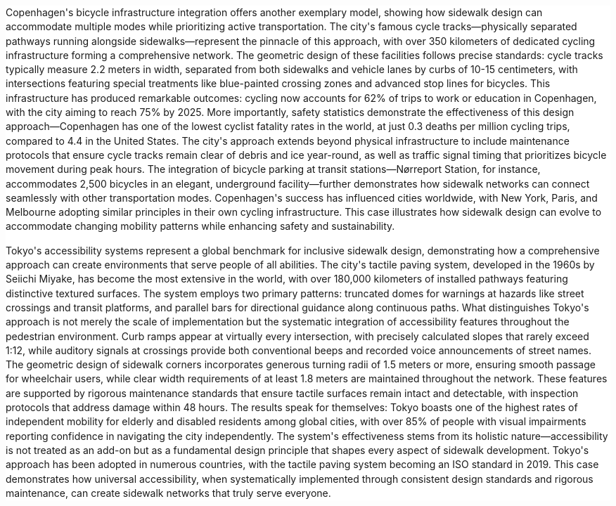Copenhagen's bicycle infrastructure integration offers another exemplary model, showing how sidewalk design can accommodate multiple modes while prioritizing active transportation. The city's famous cycle tracks—physically separated pathways running alongside sidewalks—represent the pinnacle of this approach, with over 350 kilometers of dedicated cycling infrastructure forming a comprehensive network. The geometric design of these facilities follows precise standards: cycle tracks typically measure 2.2 meters in width, separated from both sidewalks and vehicle lanes by curbs of 10-15 centimeters, with intersections featuring special treatments like blue-painted crossing zones and advanced stop lines for bicycles. This infrastructure has produced remarkable outcomes: cycling now accounts for 62% of trips to work or education in Copenhagen, with the city aiming to reach 75% by 2025. More importantly, safety statistics demonstrate the effectiveness of this design approach—Copenhagen has one of the lowest cyclist fatality rates in the world, at just 0.3 deaths per million cycling trips, compared to 4.4 in the United States. The city's approach extends beyond physical infrastructure to include maintenance protocols that ensure cycle tracks remain clear of debris and ice year-round, as well as traffic signal timing that prioritizes bicycle movement during peak hours. The integration of bicycle parking at transit stations—Nørreport Station, for instance, accommodates 2,500 bicycles in an elegant, underground facility—further demonstrates how sidewalk networks can connect seamlessly with other transportation modes. Copenhagen's success has influenced cities worldwide, with New York, Paris, and Melbourne adopting similar principles in their own cycling infrastructure. This case illustrates how sidewalk design can evolve to accommodate changing mobility patterns while enhancing safety and sustainability.

Tokyo's accessibility systems represent a global benchmark for inclusive sidewalk design, demonstrating how a comprehensive approach can create environments that serve people of all abilities. The city's tactile paving system, developed in the 1960s by Seiichi Miyake, has become the most extensive in the world, with over 180,000 kilometers of installed pathways featuring distinctive textured surfaces. The system employs two primary patterns: truncated domes for warnings at hazards like street crossings and transit platforms, and parallel bars for directional guidance along continuous paths. What distinguishes Tokyo's approach is not merely the scale of implementation but the systematic integration of accessibility features throughout the pedestrian environment. Curb ramps appear at virtually every intersection, with precisely calculated slopes that rarely exceed 1:12, while auditory signals at crossings provide both conventional beeps and recorded voice announcements of street names. The geometric design of sidewalk corners incorporates generous turning radii of 1.5 meters or more, ensuring smooth passage for wheelchair users, while clear width requirements of at least 1.8 meters are maintained throughout the network. These features are supported by rigorous maintenance standards that ensure tactile surfaces remain intact and detectable, with inspection protocols that address damage within 48 hours. The results speak for themselves: Tokyo boasts one of the highest rates of independent mobility for elderly and disabled residents among global cities, with over 85% of people with visual impairments reporting confidence in navigating the city independently. The system's effectiveness stems from its holistic nature—accessibility is not treated as an add-on but as a fundamental design principle that shapes every aspect of sidewalk development. Tokyo's approach has been adopted in numerous countries, with the tactile paving system becoming an ISO standard in 2019. This case demonstrates how universal accessibility, when systematically implemented through consistent design standards and rigorous maintenance, can create sidewalk networks that truly serve everyone.
